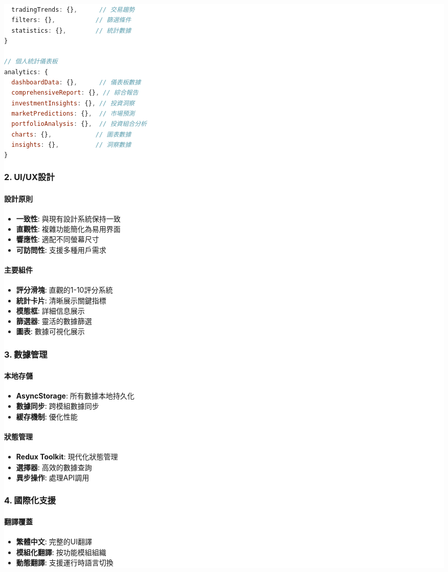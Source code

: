 ```javascript
  tradingTrends: {},      // 交易趨勢
  filters: {},           // 篩選條件
  statistics: {},        // 統計數據
}

// 個人統計儀表板
analytics: {
  dashboardData: {},      // 儀表板數據
  comprehensiveReport: {}, // 綜合報告
  investmentInsights: {}, // 投資洞察
  marketPredictions: {},  // 市場預測
  portfolioAnalysis: {},  // 投資組合分析
  charts: {},            // 圖表數據
  insights: {},          // 洞察數據
}
```

### 2. UI/UX設計

#### 設計原則
- **一致性**: 與現有設計系統保持一致
- **直觀性**: 複雜功能簡化為易用界面
- **響應性**: 適配不同螢幕尺寸
- **可訪問性**: 支援多種用戶需求

#### 主要組件
- **評分滑塊**: 直觀的1-10評分系統
- **統計卡片**: 清晰展示關鍵指標
- **模態框**: 詳細信息展示
- **篩選器**: 靈活的數據篩選
- **圖表**: 數據可視化展示

### 3. 數據管理

#### 本地存儲
- **AsyncStorage**: 所有數據本地持久化
- **數據同步**: 跨模組數據同步
- **緩存機制**: 優化性能

#### 狀態管理
- **Redux Toolkit**: 現代化狀態管理
- **選擇器**: 高效的數據查詢
- **異步操作**: 處理API調用

### 4. 國際化支援

#### 翻譯覆蓋
- **繁體中文**: 完整的UI翻譯
- **模組化翻譯**: 按功能模組組織
- **動態翻譯**: 支援運行時語言切換
